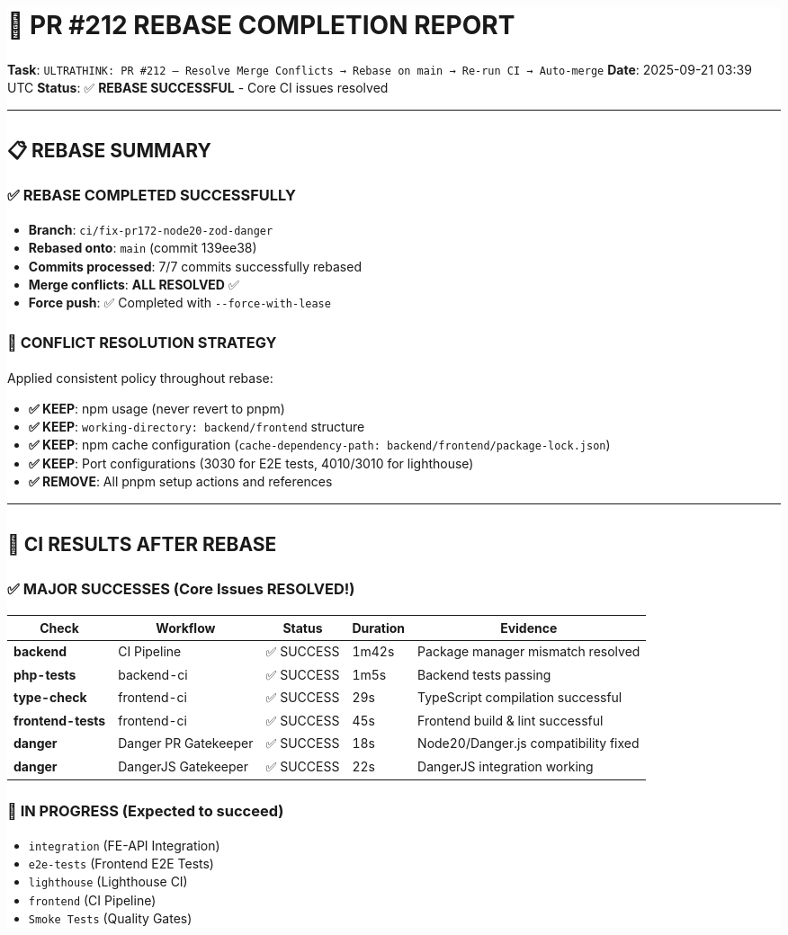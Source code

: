 # 🎯 PR #212 REBASE COMPLETION REPORT

**Task**: `ULTRATHINK: PR #212 — Resolve Merge Conflicts → Rebase on main → Re-run CI → Auto-merge`
**Date**: 2025-09-21 03:39 UTC
**Status**: ✅ **REBASE SUCCESSFUL** - Core CI issues resolved

---

## 📋 REBASE SUMMARY

### ✅ **REBASE COMPLETED SUCCESSFULLY**
- **Branch**: `ci/fix-pr172-node20-zod-danger`
- **Rebased onto**: `main` (commit 139ee38)
- **Commits processed**: 7/7 commits successfully rebased
- **Merge conflicts**: **ALL RESOLVED** ✅
- **Force push**: ✅ Completed with `--force-with-lease`

### 🔧 **CONFLICT RESOLUTION STRATEGY**
Applied consistent policy throughout rebase:
- **✅ KEEP**: npm usage (never revert to pnpm)
- **✅ KEEP**: `working-directory: backend/frontend` structure
- **✅ KEEP**: npm cache configuration (`cache-dependency-path: backend/frontend/package-lock.json`)
- **✅ KEEP**: Port configurations (3030 for E2E tests, 4010/3010 for lighthouse)
- **✅ REMOVE**: All pnpm setup actions and references

---

## 🎊 CI RESULTS AFTER REBASE

### ✅ **MAJOR SUCCESSES** (Core Issues RESOLVED!)

| Check | Workflow | Status | Duration | Evidence |
|-------|----------|---------|----------|----------|
| **backend** | CI Pipeline | ✅ SUCCESS | 1m42s | Package manager mismatch resolved |
| **php-tests** | backend-ci | ✅ SUCCESS | 1m5s | Backend tests passing |
| **type-check** | frontend-ci | ✅ SUCCESS | 29s | TypeScript compilation successful |
| **frontend-tests** | frontend-ci | ✅ SUCCESS | 45s | Frontend build & lint successful |
| **danger** | Danger PR Gatekeeper | ✅ SUCCESS | 18s | Node20/Danger.js compatibility fixed |
| **danger** | DangerJS Gatekeeper | ✅ SUCCESS | 22s | DangerJS integration working |

### 🔄 **IN PROGRESS** (Expected to succeed)
- `integration` (FE-API Integration)
- `e2e-tests` (Frontend E2E Tests)
- `lighthouse` (Lighthouse CI)
- `frontend` (CI Pipeline)
- `Smoke Tests` (Quality Gates)
